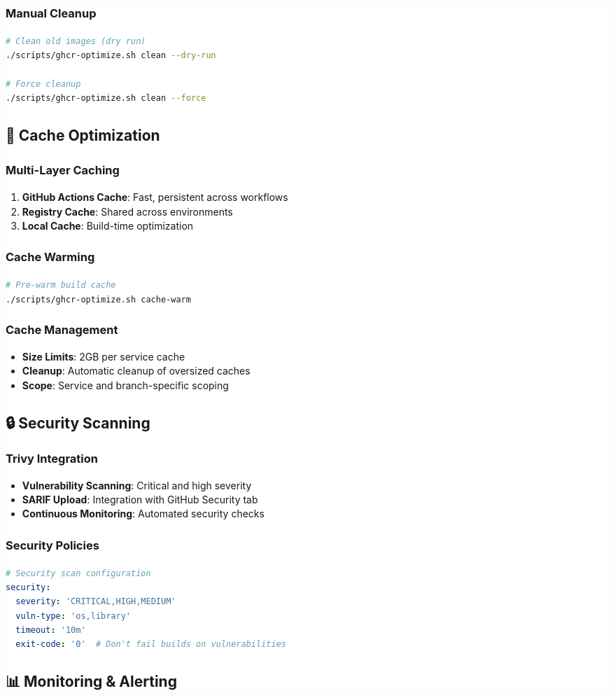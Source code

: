 ### Manual Cleanup

```bash
# Clean old images (dry run)
./scripts/ghcr-optimize.sh clean --dry-run

# Force cleanup
./scripts/ghcr-optimize.sh clean --force
```

## 💾 Cache Optimization

### Multi-Layer Caching

1. **GitHub Actions Cache**: Fast, persistent across workflows
2. **Registry Cache**: Shared across environments
3. **Local Cache**: Build-time optimization

### Cache Warming

```bash
# Pre-warm build cache
./scripts/ghcr-optimize.sh cache-warm
```

### Cache Management

- **Size Limits**: 2GB per service cache
- **Cleanup**: Automatic cleanup of oversized caches
- **Scope**: Service and branch-specific scoping

## 🔒 Security Scanning

### Trivy Integration

- **Vulnerability Scanning**: Critical and high severity
- **SARIF Upload**: Integration with GitHub Security tab
- **Continuous Monitoring**: Automated security checks

### Security Policies

```yaml
# Security scan configuration
security:
  severity: 'CRITICAL,HIGH,MEDIUM'
  vuln-type: 'os,library'
  timeout: '10m'
  exit-code: '0'  # Don't fail builds on vulnerabilities
```

## 📊 Monitoring & Alerting
